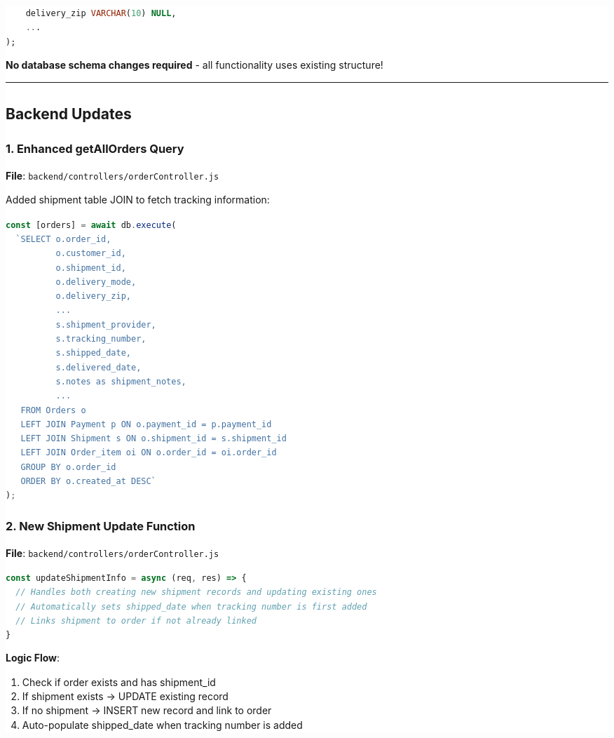 ```sql
    delivery_zip VARCHAR(10) NULL,
    ...
);
```

**No database schema changes required** - all functionality uses existing structure!

---

## Backend Updates

### 1. **Enhanced getAllOrders Query**
**File**: `backend/controllers/orderController.js`

Added shipment table JOIN to fetch tracking information:
```javascript
const [orders] = await db.execute(
  `SELECT o.order_id,
          o.customer_id,
          o.shipment_id,
          o.delivery_mode,
          o.delivery_zip,
          ...
          s.shipment_provider,
          s.tracking_number,
          s.shipped_date,
          s.delivered_date,
          s.notes as shipment_notes,
          ...
   FROM Orders o
   LEFT JOIN Payment p ON o.payment_id = p.payment_id
   LEFT JOIN Shipment s ON o.shipment_id = s.shipment_id
   LEFT JOIN Order_item oi ON o.order_id = oi.order_id
   GROUP BY o.order_id
   ORDER BY o.created_at DESC`
);
```

### 2. **New Shipment Update Function**
**File**: `backend/controllers/orderController.js`

```javascript
const updateShipmentInfo = async (req, res) => {
  // Handles both creating new shipment records and updating existing ones
  // Automatically sets shipped_date when tracking number is first added
  // Links shipment to order if not already linked
}
```

**Logic Flow**:
1. Check if order exists and has shipment_id
2. If shipment exists → UPDATE existing record
3. If no shipment → INSERT new record and link to order
4. Auto-populate shipped_date when tracking number is added
